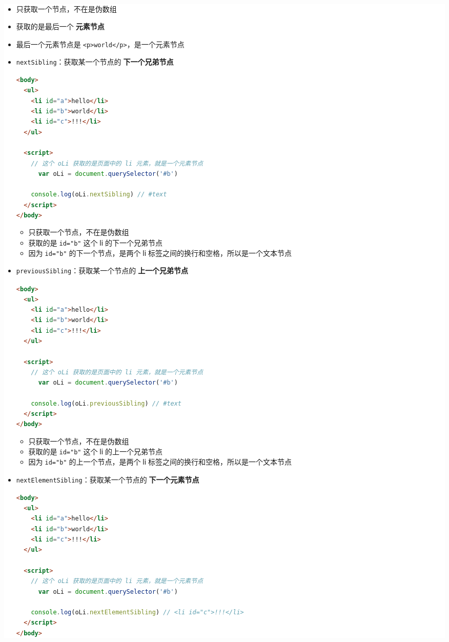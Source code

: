   - 只获取一个节点，不在是伪数组
  - 获取的是最后一个 **元素节点**
  - 最后一个元素节点是 `<p>world</p>`，是一个元素节点

- `nextSibling`：获取某一个节点的 **下一个兄弟节点**

  ```html
  <body>
    <ul>
      <li id="a">hello</li>
      <li id="b">world</li>
      <li id="c">!!!</li>
    </ul>
    
    <script>
      // 这个 oLi 获取的是页面中的 li 元素，就是一个元素节点
    	var oLi = document.querySelector('#b')
      
      console.log(oLi.nextSibling) // #text
    </script>
  </body>
  ```

  - 只获取一个节点，不在是伪数组
  - 获取的是 `id="b"` 这个 li 的下一个兄弟节点
  - 因为 `id="b"` 的下一个节点，是两个 li 标签之间的换行和空格，所以是一个文本节点

- `previousSibling`：获取某一个节点的 **上一个兄弟节点**

  ```html
  <body>
    <ul>
      <li id="a">hello</li>
      <li id="b">world</li>
      <li id="c">!!!</li>
    </ul>
    
    <script>
      // 这个 oLi 获取的是页面中的 li 元素，就是一个元素节点
    	var oLi = document.querySelector('#b')
      
      console.log(oLi.previousSibling) // #text
    </script>
  </body>
  ```

  - 只获取一个节点，不在是伪数组
  - 获取的是 `id="b"` 这个 li 的上一个兄弟节点
  - 因为 `id="b"` 的上一个节点，是两个 li 标签之间的换行和空格，所以是一个文本节点

- `nextElementSibling`：获取某一个节点的 **下一个元素节点**

  ```html
  <body>
    <ul>
      <li id="a">hello</li>
      <li id="b">world</li>
      <li id="c">!!!</li>
    </ul>
    
    <script>
      // 这个 oLi 获取的是页面中的 li 元素，就是一个元素节点
    	var oLi = document.querySelector('#b')
      
      console.log(oLi.nextElementSibling) // <li id="c">!!!</li>
    </script>
  </body>
  ```
